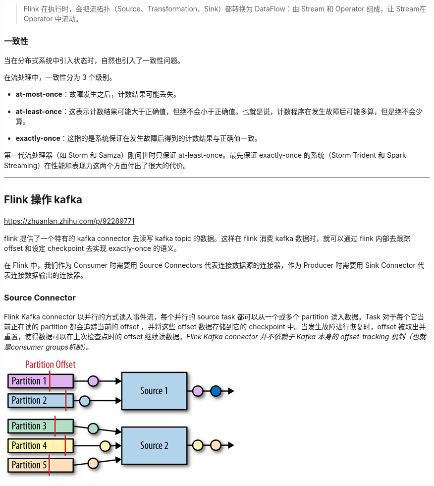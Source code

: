
> Flink 在执行时，会把流拓扑（Source、Transformation、Sink）都转换为 DataFlow：由 Stream 和 Operator 组成，让 Stream在 Operator 中流动。


### 一致性


当在分布式系统中引入状态时，自然也引入了一致性问题。

在流处理中，一致性分为 3 个级别。

- **at-most-once**：故障发生之后，计数结果可能丢失。

- **at-least-once**：这表示计数结果可能大于正确值，但绝不会小于正确值。也就是说，计数程序在发生故障后可能多算，但是绝不会少算。

- **exactly-once**：这指的是系统保证在发生故障后得到的计数结果与正确值一致。

第一代流处理器（如 Storm 和 Samza）刚问世时只保证 at-least-once。最先保证 exactly-once 的系统（Storm Trident 和 Spark Streaming）在性能和表现力这两个方面付出了很大的代价。



---

## Flink 操作 kafka

https://zhuanlan.zhihu.com/p/92289771


flink 提供了一个特有的 kafka connector 去读写 kafka topic 的数据。这样在 flink 消费 kafka 数据时，就可以通过 flink 内部去跟踪 offset 和设定 checkpoint 去实现 exactly-once 的语义。

在 Flink 中，我们作为 Consumer 时需要用 Source Connectors 代表连接数据源的连接器，作为 Producer 时需要用 Sink Connector 代表连接数据输出的连接器。


### Source Connector

Flink Kafka connector 以并行的方式读入事件流，每个并行的 source task 都可以从一个或多个 partition 读入数据。Task 对于每个它当前正在读的 partition 都会追踪当前的 offset ，并将这些 offset 数据存储到它的 checkpoint 中。当发生故障进行恢复时，offset 被取出并重置，使得数据可以在上次检查点时的 offset 继续读数据。*Flink Kafka connector 并不依赖于 Kafka 本身的 offset-tracking 机制（也就是consumer groups机制）。*

![source](sources.png)

